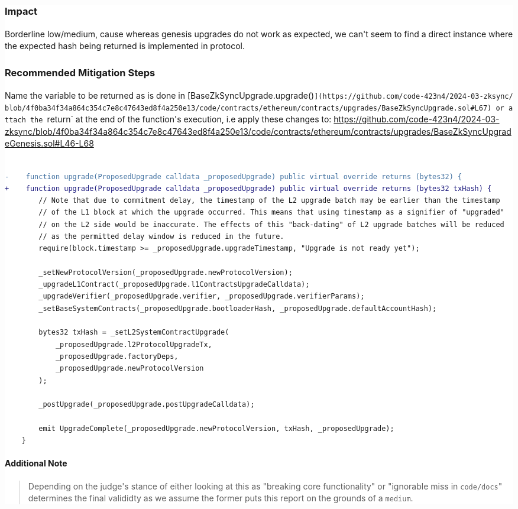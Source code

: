 ### Impact

Borderline low/medium, cause whereas genesis upgrades do not work as expected, we can't seem to find a direct instance where the expected hash being returned is implemented in protocol.

### Recommended Mitigation Steps

Name the variable to be returned as is done in [BaseZkSyncUpgrade.upgrade()`](https://github.com/code-423n4/2024-03-zksync/blob/4f0ba34f34a864c354c7e8c47643ed8f4a250e13/code/contracts/ethereum/contracts/upgrades/BaseZkSyncUpgrade.sol#L67) or attach the `return` at the end of the function's execution, i.e apply these changes to: https://github.com/code-423n4/2024-03-zksync/blob/4f0ba34f34a864c354c7e8c47643ed8f4a250e13/code/contracts/ethereum/contracts/upgrades/BaseZkSyncUpgradeGenesis.sol#L46-L68

```diff

-    function upgrade(ProposedUpgrade calldata _proposedUpgrade) public virtual override returns (bytes32) {
+    function upgrade(ProposedUpgrade calldata _proposedUpgrade) public virtual override returns (bytes32 txHash) {
        // Note that due to commitment delay, the timestamp of the L2 upgrade batch may be earlier than the timestamp
        // of the L1 block at which the upgrade occurred. This means that using timestamp as a signifier of "upgraded"
        // on the L2 side would be inaccurate. The effects of this "back-dating" of L2 upgrade batches will be reduced
        // as the permitted delay window is reduced in the future.
        require(block.timestamp >= _proposedUpgrade.upgradeTimestamp, "Upgrade is not ready yet");

        _setNewProtocolVersion(_proposedUpgrade.newProtocolVersion);
        _upgradeL1Contract(_proposedUpgrade.l1ContractsUpgradeCalldata);
        _upgradeVerifier(_proposedUpgrade.verifier, _proposedUpgrade.verifierParams);
        _setBaseSystemContracts(_proposedUpgrade.bootloaderHash, _proposedUpgrade.defaultAccountHash);

        bytes32 txHash = _setL2SystemContractUpgrade(
            _proposedUpgrade.l2ProtocolUpgradeTx,
            _proposedUpgrade.factoryDeps,
            _proposedUpgrade.newProtocolVersion
        );

        _postUpgrade(_proposedUpgrade.postUpgradeCalldata);

        emit UpgradeComplete(_proposedUpgrade.newProtocolVersion, txHash, _proposedUpgrade);
    }
```

#### Additional Note

> Depending on the judge's stance of either looking at this as "breaking core functionality" or "ignorable miss in `code/docs`" determines the final valididty as we assume the former puts this report on the grounds of a `medium`.
